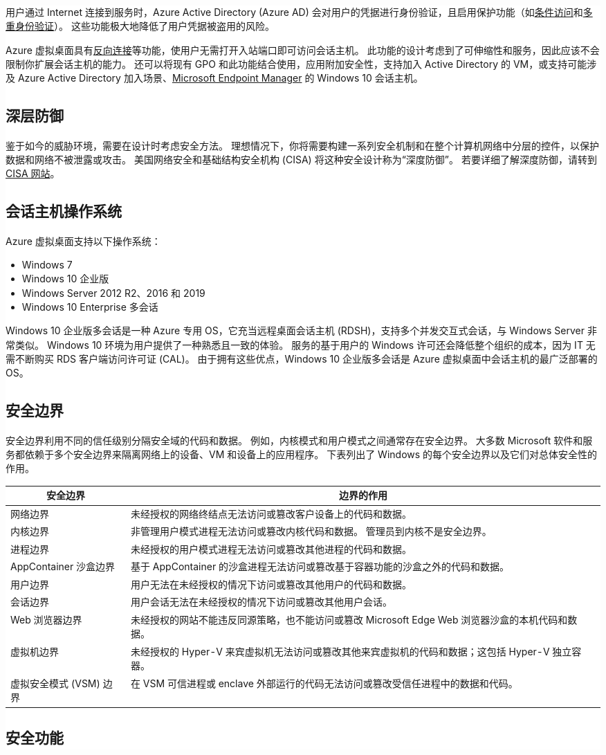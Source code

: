 用户通过 Internet 连接到服务时，Azure Active Directory (Azure AD) 会对用户的凭据进行身份验证，且启用保护功能（如[条件访问](../../active-directory/conditional-access/overview.md)和[多重身份验证](../../active-directory/authentication/concept-mfa-howitworks.md)）。 这些功能极大地降低了用户凭据被盗用的风险。

Azure 虚拟桌面具有[反向连接](../network-connectivity.md#reverse-connect-transport)等功能，使用户无需打开入站端口即可访问会话主机。 此功能的设计考虑到了可伸缩性和服务，因此应该不会限制你扩展会话主机的能力。 还可以将现有 GPO 和此功能结合使用，应用附加安全性，支持加入 Active Directory 的 VM，或支持可能涉及 Azure Active Directory 加入场景、[Microsoft Endpoint Manager](/mem/intune/fundamentals/windows-virtual-desktop-multi-session) 的 Windows 10 会话主机。

## <a name="defense-in-depth"></a>深层防御

鉴于如今的威胁环境，需要在设计时考虑安全方法。 理想情况下，你将需要构建一系列安全机制和在整个计算机网络中分层的控件，以保护数据和网络不被泄露或攻击。 美国网络安全和基础结构安全机构 (CISA) 将这种安全设计称为“深度防御”。 若要详细了解深度防御，请转到 [CISA 网站](https://us-cert.cisa.gov/bsi/articles/knowledge/principles/defense-in-depth)。

## <a name="session-host-operating-systems"></a>会话主机操作系统

Azure 虚拟桌面支持以下操作系统：

- Windows 7
- Windows 10 企业版
- Windows Server 2012 R2、2016 和 2019
- Windows 10 Enterprise 多会话

Windows 10 企业版多会话是一种 Azure 专用 OS，它充当远程桌面会话主机 (RDSH)，支持多个并发交互式会话，与 Windows Server 非常类似。 Windows 10 环境为用户提供了一种熟悉且一致的体验。 服务的基于用户的 Windows 许可还会降低整个组织的成本，因为 IT 无需不断购买 RDS 客户端访问许可证 (CAL)。 由于拥有这些优点，Windows 10 企业版多会话是 Azure 虚拟桌面中会话主机的最广泛部署的 OS。

## <a name="security-boundaries"></a>安全边界

安全边界利用不同的信任级别分隔安全域的代码和数据。 例如，内核模式和用户模式之间通常存在安全边界。 大多数 Microsoft 软件和服务都依赖于多个安全边界来隔离网络上的设备、VM 和设备上的应用程序。 下表列出了 Windows 的每个安全边界以及它们对总体安全性的作用。

| 安全边界             | 边界的作用      |
|-----------------------------------|--------------------------------------|
| 网络边界              | 未经授权的网络终结点无法访问或篡改客户设备上的代码和数据。                                                                   |
| 内核边界               | 非管理用户模式进程无法访问或篡改内核代码和数据。 管理员到内核不是安全边界。                             |
| 进程边界               | 未经授权的用户模式进程无法访问或篡改其他进程的代码和数据。                                                                      |
| AppContainer 沙盒边界  | 基于 AppContainer 的沙盒进程无法访问或篡改基于容器功能的沙盒之外的代码和数据。                               |
| 用户边界                  | 用户无法在未经授权的情况下访问或篡改其他用户的代码和数据。                                                                           |
| 会话边界               | 用户会话无法在未经授权的情况下访问或篡改其他用户会话。                                                                    |
| Web 浏览器边界           | 未经授权的网站不能违反同源策略，也不能访问或篡改 Microsoft Edge Web 浏览器沙盒的本机代码和数据。       |
| 虚拟机边界       | 未经授权的 Hyper-V 来宾虚拟机无法访问或篡改其他来宾虚拟机的代码和数据；这包括 Hyper-V 独立容器。 |
| 虚拟安全模式 (VSM) 边界  | 在 VSM 可信进程或 enclave 外部运行的代码无法访问或篡改受信任进程中的数据和代码。                              |

## <a name="security-features"></a>安全功能
